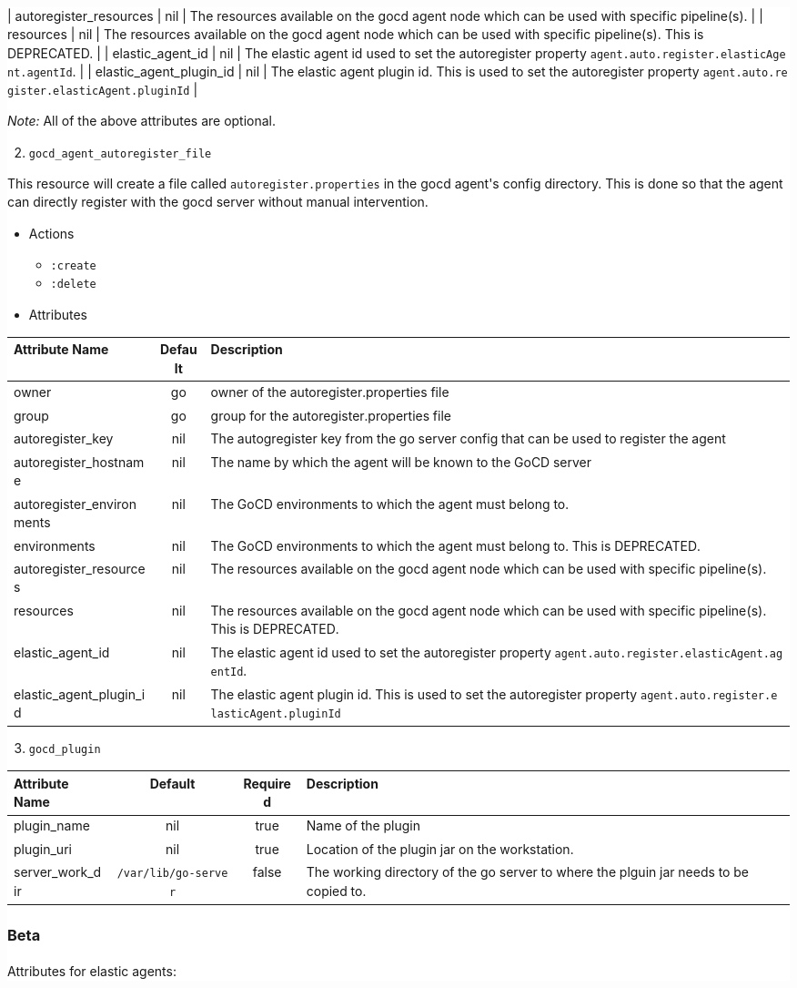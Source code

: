 | autoregister_resources    |      nil      | The resources available on the gocd agent node which can be used with specific pipeline(s).                                                                                                                                                                                                                           |
| resources                 |      nil      | The resources available on the gocd agent node which can be used with specific pipeline(s). This is DEPRECATED.                                                                                                                                                                                                       |
| elastic_agent_id          |      nil      | The elastic agent id used to set the autoregister property `agent.auto.register.elasticAgent.agentId`.                                                                                                                                                                                                                |
| elastic_agent_plugin_id   |      nil      | The elastic agent plugin id.  This is used to set the autoregister property `agent.auto.register.elasticAgent.pluginId`                                                                                                                                                                                               |

*Note:* All of the above attributes are optional.

2.  `gocd_agent_autoregister_file`

This resource will create a file called `autoregister.properties` in the gocd agent's config directory. This is done so that the agent can directly register with the gocd server without manual intervention.

  * Actions
    - `:create`
    - `:delete`

  * Attributes

| Attribute Name            | Default | Description                                                                                                                         |
|:--------------------------|:-------:|:------------------------------------------------------------------------------------------------------------------------------------|
| owner                     |   go    | owner of the autoregister.properties file                                                                                           |
| group                     |   go    | group for the autoregister.properties file                                                                                          |
| autoregister_key          |   nil   | The autogregister key from the go server config that can be used to register the agent                                              |
| autoregister_hostname     |   nil   | The name by which the agent will be known to the GoCD server                                                                        |
| autoregister_environments |   nil   | The GoCD environments to which the agent must belong to.                                                                            |
| environments              |   nil   | The GoCD environments to which the agent must belong to. This is DEPRECATED.                                                        |
| autoregister_resources    |   nil   | The resources available on the gocd agent node which can be used with specific pipeline(s).                                         |
| resources                 |   nil   | The resources available on the gocd agent node which can be used with specific pipeline(s). This is DEPRECATED.                     |
| elastic_agent_id          |   nil   | The elastic agent id used to set the autoregister property `agent.auto.register.elasticAgent.agentId`.                              |
| elastic_agent_plugin_id   |   nil   | The elastic agent plugin id.  This is used to set the autoregister property `agent.auto.register.elasticAgent.pluginId`             |

3. `gocd_plugin`

| Attribute Name  |       Default        | Required | Description                                                                           |
|:----------------|:--------------------:|:--------:|:--------------------------------------------------------------------------------------|
| plugin_name     |         nil          |   true   | Name of the plugin                                                                    |
| plugin_uri      |         nil          |   true   | Location of the plugin jar on the workstation.                                        |
| server_work_dir | `/var/lib/go-server` |  false   | The working directory of the go server to where the plguin jar needs to be copied to. |


### Beta

Attributes for elastic agents:
